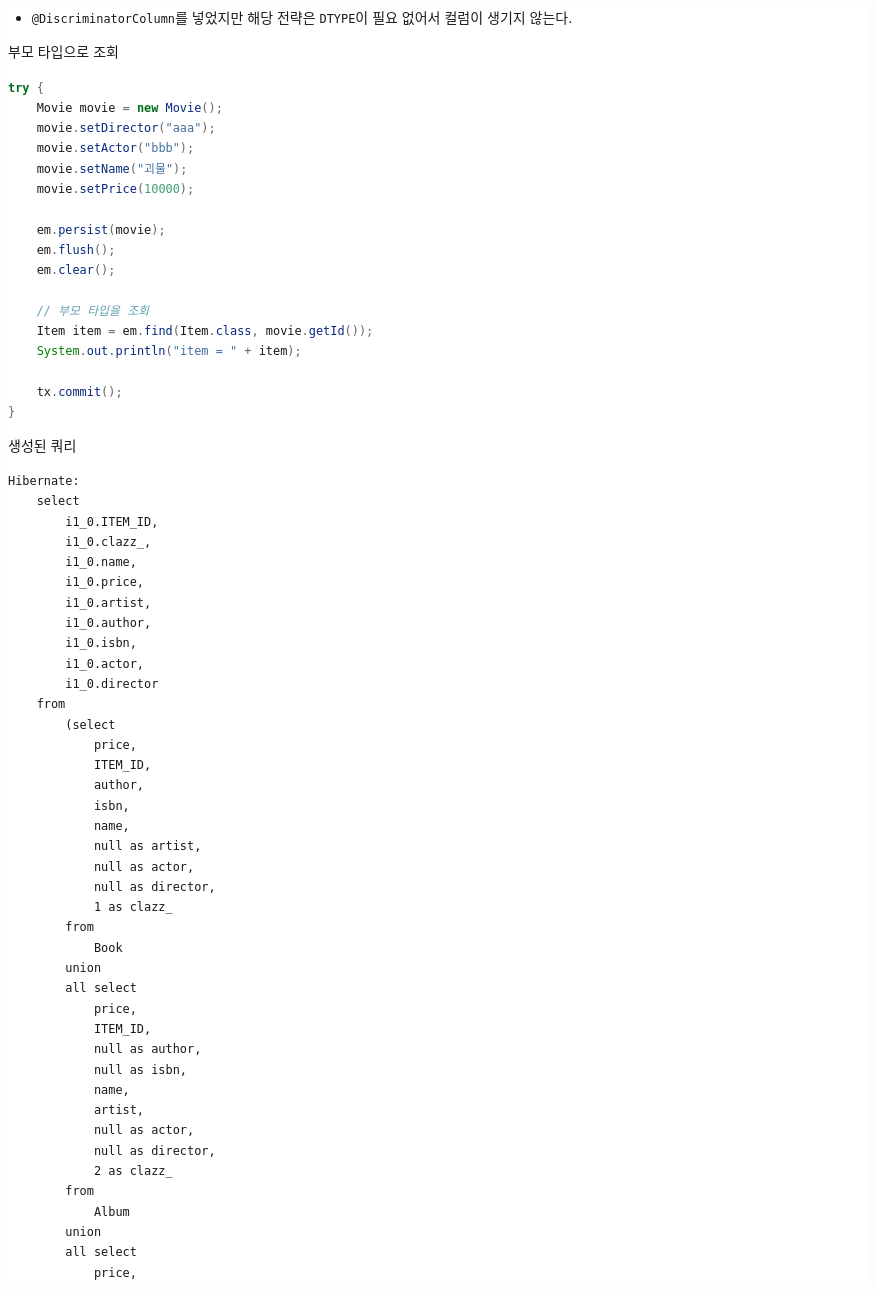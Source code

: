 - ``@DiscriminatorColumn``를 넣었지만 해당 전략은 ``DTYPE``이 필요 없어서 컬럼이 생기지 않는다.

부모 타입으로 조회
```java
try {
    Movie movie = new Movie();
    movie.setDirector("aaa");
    movie.setActor("bbb");
    movie.setName("괴물");
    movie.setPrice(10000);

    em.persist(movie);
    em.flush();
    em.clear();
    
    // 부모 타입을 조회 
    Item item = em.find(Item.class, movie.getId()); 
    System.out.println("item = " + item);

    tx.commit();
}
```

생성된 쿼리
```text
Hibernate: 
    select
        i1_0.ITEM_ID,
        i1_0.clazz_,
        i1_0.name,
        i1_0.price,
        i1_0.artist,
        i1_0.author,
        i1_0.isbn,
        i1_0.actor,
        i1_0.director 
    from
        (select
            price,
            ITEM_ID,
            author,
            isbn,
            name,
            null as artist,
            null as actor,
            null as director,
            1 as clazz_ 
        from
            Book 
        union
        all select
            price,
            ITEM_ID,
            null as author,
            null as isbn,
            name,
            artist,
            null as actor,
            null as director,
            2 as clazz_ 
        from
            Album 
        union
        all select
            price,
```